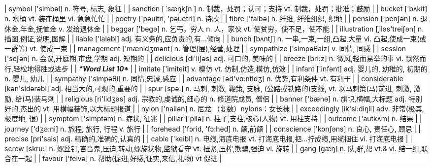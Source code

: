 | symbol  ['simbəl]  n. 符号, 标志, 象征                       |
| sanction  [ ˈsæŋkʃn ]  n. 制裁，处罚；认可；支持 vt. 制裁，处罚；批准；鼓励 |
| bucket  ['bʌkit]  n. 水桶 vt. 装在桶里 vi. 急急忙忙          |
| poetry  ['pəuitri, 'pəuetri]  n. 诗歌                        |
| fibre  ['faibə]  n. 纤维, 纤维组织, 织地                     |
| pension  ['penʃən]  n. 退休金,年金,抚恤金 v. 发给退休金      |
| beggar  ['begə]  n. 乞丐，穷人 n. 人，家伙 vt. 使贫穷，使不足，使不能 |
| illustration  [ˌiləs'treiʃən]  n. 插图,例证,说明,图解        |
| liable  ['laiəbl]  adj. 有义务的,应负责的,有...倾向          |
| bunch  [bʌntʃ]  n. 一串,一束,一组,凸起,大量 vi. 凸起,使成一束(或一群等) vt. 使成一束 |
| management  ['mænidʒmənt]  n. 管理(层),经营,处理             |
| sympathize  ['simpəθaiz]  v. 同情, 同感                      |
| session  ['seʃən]  n. 会议,开庭期,市盘,学期 adj. 短期的      |
| delicious  [di'liʃəs]  adj. 可口的, 美味的                   |
| breeze  [bri:z]  n. 微风,轻而易举的事 vi. 飘然而行,轻松地得胜或进步 |
| ***\*Word List 10\****                                       |
| imitate  ['imiteit]  v. 模仿 vt. 仿制,仿造,模仿,仿效         |
| infant  ['infənt]  adj. 婴儿的, 幼稚的, 初期的 n. 婴儿, 幼儿 |
| sympathy  ['simpəθi]  n. 同情,忠诚,感应                      |
| advantage  [əd'vɑ:ntidʒ]  n. 优势,有利条件 vt. 有利于        |
| considerable  [kən'sidərəbl]  adj. 相当大的,可观的,重要的    |
| spur  [spə:]  n. 马刺, 刺激, 鞭策, 支脉, (公路或铁路的)支线, vt. 以马刺策(马)前进, 刺激, 激励, 给(马)装马刺 |
| religious  [ri'lidʒəs]  adj. 宗教的,虔诚的,细心的 n. 修道院成员, 僧侣 |
| banner  ['bænə]  n. 旗帜,横幅,大标题 adj. 特别好的,杰出的 vt. 用横幅装饰,以大标题报道 |
| nylon  ['nailən]  n. 尼龙 （复数）nylons：女长袜             |
| exceedingly  [ik'si:diŋli]  adv. 非常(极其, 极度地, 很)      |
| symptom  ['simptəm]  n. 症状, 征兆                           |
| pillar  ['pilə]  n. 柱子,支柱,核心(人物) vt. 用柱支持        |
| outcome  ['autkʌm]  n. 结果                                  |
| journey  ['dʒə:ni]  n. 旅程, 旅行, 行程 v. 旅行              |
| forehead  ['fɔrid, 'fɔ:hed]  n. 额,前额                      |
| conscience  ['kɔnʃəns]  n. 良心, 责任心, 顾忌                |
| precise  [pri'sais]  adj. 精确的,准确的,认真的               |
| cable  ['keibl]  n. 电缆,海底电报 vt. 打海底电报,把...拧成缆,用缆捆住 vi. 打海底电报 |
| screw  [skru:]  n. 螺丝钉,吝啬鬼,压迫,转动,螺旋状物,监狱看守 vt. 扭紧,压榨,欺骗,强迫 vi. 旋转 |
| gang  [gæŋ]  n. 队,群,帮 vt.& vi. 结一组,联合在一起          |
| favour  ['feivə]  n. 帮助(促进,好感,证实,来信,礼物) vt 促进  |